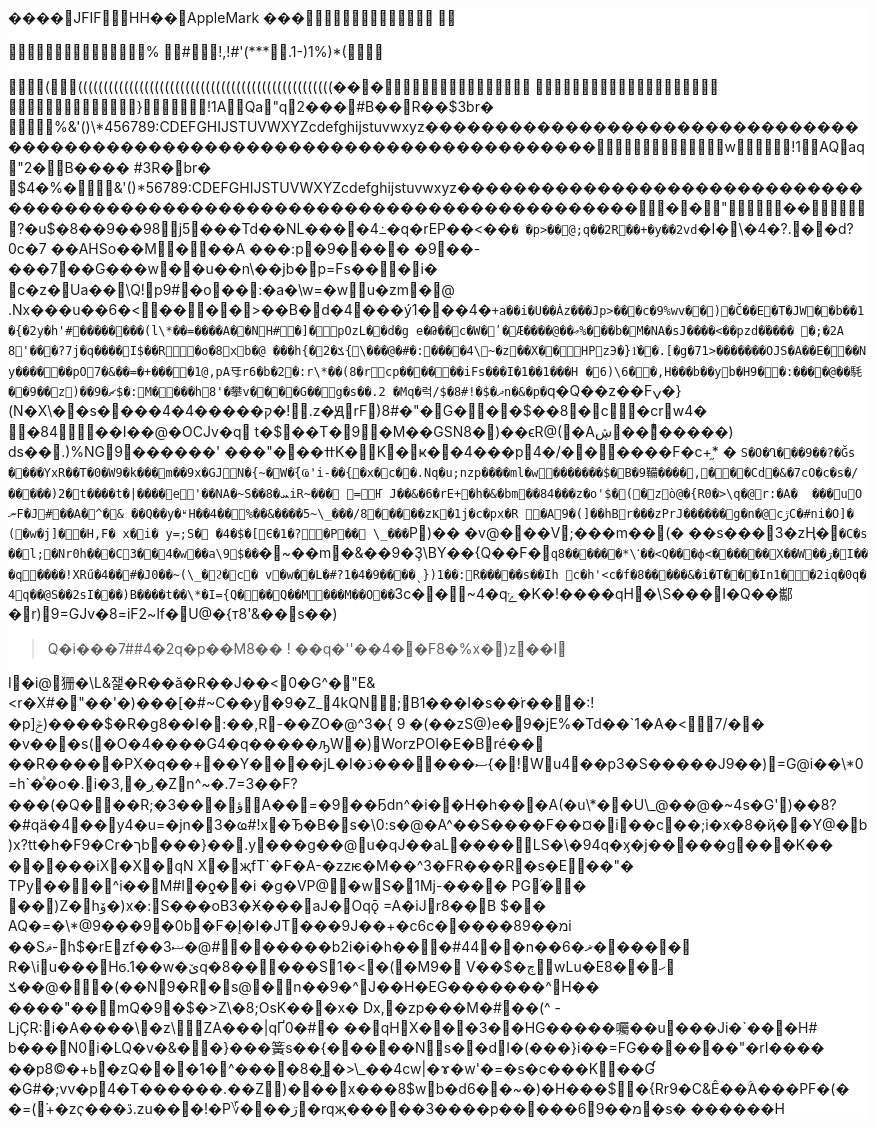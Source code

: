 ���� JFIF  H H  �� AppleMark
�� � 

 
% #!,!#'(\*\*\*.1-)1%)\*(
 
(((((((((((((((((((((((((((((((((((((((((((((((((((���           
        
   } !1AQa"q2���#B��R��$3br� 
%&'()\*456789:CDEFGHIJSTUVWXYZcdefghijstuvwxyz�������������������������������������������������������������������������  w !1AQaq"2�B���� #3R�br�
$4�%�&'()\*56789:CDEFGHIJSTUVWXYZcdefghijstuvwxyz�������������������������������������������������������������������������� ��" ��   ? �u$�8��9��98j5���Td��NL����4߸�q�rEP��<��`�
�p>��@;q��2R��+�y��2vd`�I�\�4�?.��d? 0 c�7 ��AHSo��M���A
��� :p �9����
�9��-���7��G� ��w��u��n\��jb�p=Fs���i� c�z�Ua��\Q!p9#�o��:�a�\w=�wu�zm�@ .Nx���u��6�<��֐��>��B�d�4���ý1���4�`+a��i�U� �Ȧz���Jp>���c�9%wv��)�Č��E�T�JW� �b��1�{�2y�h'#��������(l\*��=����A��NH#�]�pOzL��d�g e�Թ��c�W�ʹ�Ӕ����@��ޢ%���b�M�NA�sJ����<��pzd�֝���� � ;�2A8'�� �?7j �q���� I$��R�o�8xb�@
���h{�2�ݎ{\���@�#�:����4\~�z��X�� HPzЭ�}1҆��.[�g�71>�������OJS�A� �E���Ny������pO7�&��=�+����1@,pA㸦r6�b�2�:r\*��(8�rcp������iFs���I�1��1���H �6)\6��,H��� b��yb�H9�҆�:����@��䭷��9��z)��9�ޗ$�:M����h8'�攀v����G� �g�s��.2 �M q�럭/$�ދ�$�!#8n�&�p�`q�Q��z��Fݍ�}(N�X\��s����4�ק�����4�!.z�ԬrF)8#�"�G���$��8�c�crw4� �84��I��@�OCJv�q t�$��T� 9�M��GSN8�׮)��ϵR@(�Aڜ��ͪ�����) ds��.)%NG9������' ���"���ߚK�K�ҝ��4���p4�/������F�c+֦\* �
`S�O �Ղ���9��?�  Ğs����YxR��T�0�W9�k���m��9x�GJN�{~�W�ۜ{Ҩ'i-��{֖�x�c��.Nq�u;nzp����ml�w�������$�B�9鞴����,���Cd�&�7cО�c�s�/ �����)2�t�� ��t�|����е'��NA�~S��8�ܚiR~���
=Ҥ
J��&�6�rE+�h�&�bm��84���z�o'$�(�zò@�{R0�>\q�@r:�A� 
���uO
ނF �J#��A�^�&
��Q��y�ʶH��4��%��&����5~\_���/8�����zҜ�1j�c�px�R �A9�(]��hBr���zPrJ������ g�n�@cڙC�#ni�O]�(�w�j]��H,F�
x�i�
y=;S� �4� $�[Є�1�? �P��
\_���`P) �� �v@���V;���m��(� ��s���3�zӉ�`�C�s��l;�Nr0h���C3��4�w��a\9$��`�~��m�&��9�Ҙ\BY��{Q��F�֌`qߵ\*������8��<Q���ф<� �����X��W��ڗ�I��� q׊����!XRű�4��#�J0��~(\_�ϩ�c� v�w��L�#?1�4�9����ˎ})1��:R�����s��Ih c�h'<c�f�8�����&�i� T���In1��2iq�0q�4q��@S��2sI���)B����t��\*�I={Q���Q��M���M��O��`3c��~4�qݻ�K�!����qH�\S�� �I�Q��酅�r)9=GJv�8=iF2~lf�U@�{т8'&��s��)
>Q�i���7##4�2q�p��M8��
!
��q�''��4��F8�%x�)z��I

 I�i@㹪�\L&잹�R��ӑ�R��J��<0�G^�"E&<r�X#�"��'�)���[�# ~C��y�9�Z\_4kQN;B1���I�s��֔r���:!�p]ݲ)����$�R�g8��I�:��,R-��ZO�@^3�{ 9 �(��zS@)e�9�jE%�Td��`1�A�<􀍔7/�� �v���s(�O�4����G4�q�����ԡW�)WorzPOl�E�Bré��
��R�����PX�q��+��Y�� ��jL�I�ސ������ڌ{�!Wu4��p3�Ѕ�����J 9��)=G@i��\*0=h`�ͣ�o�.i�ڔ�,3�Zn^~�.7=3��F?���(�Q���R;�ؤ���3A��=� 9��Ҕdn^�i� �H�h���A (�u\*��U\_@��@�~4s�G')��8?�#qӓ�4��׮y4�u=�jn�3�ҩ#!x�Ђ�B� s�\ 0:s�@�A^��S����F��¤�i��c��;i�x �8�ҋ��Y@�b)x?tt�h�F9�Cr�ךb���}��.y���g��@u�qJ��aL����LS�\�94q�ӽ�j�����g���K�� �����iX�X�qN
X�җfT`�F�A-�zzѥ�M��^3�FR���R�s�E��"�
TPy���^i� �M# I�ƍ��i
�g�VP@�wS�1Mj-���� PG֜�� ��)Z�hۆ�)x�:S���oB3�Ӿ� ��aJ�Oqǭ =A�iJr8��B $��
AQ�=�\*@9� ��9�0b�F�إ�I�JT���9J��+�c6c�����89� �מi ��Sޘ-h$�rEzf��3ޟ�@#������b2i�i� h���#44��n��6�ޜ����� R�\iu��� Hϭ.1��w�ێq�8�����S1�<�(�M9�
V ��$�ڄwLu�E8�ހ� ݎ��@��( ��N9� R�s@�n��9�^J��H�EG�������^H��
����"��mQ�9�$�>Z\�8;OsK���x� Dx,�zp���M�#��(^ -LjÇR:i�A����\�z\ ZA���|qҐ0�#�
��qHX���3��HG�����囑��u ���Ji�`���H # b���N0i�LQ�v�&��}���簧s��{�����N s��dI�(� ��}i� �=FG������"�rI���� ��pߕ+�©8�zQ���1�^����8�͍ �>\_��4cw |�ɤ�w'�=�s�c ���K��Ɠ �G#�;vv�p4�T������.��Z)���x���8$wb�d6��~�)�H���$�{Rr9�C&Ê��ۚA���PF�(� �=(͘+�zҁ���ڐ.zu���!�P؆���ڗ�rqҗ�����3����p�����מ��69�s� ������H
 